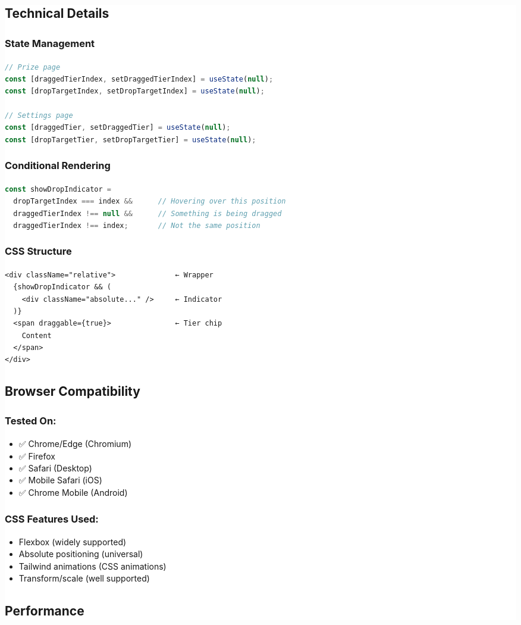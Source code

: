 ## Technical Details

### State Management
```javascript
// Prize page
const [draggedTierIndex, setDraggedTierIndex] = useState(null);
const [dropTargetIndex, setDropTargetIndex] = useState(null);

// Settings page
const [draggedTier, setDraggedTier] = useState(null);
const [dropTargetTier, setDropTargetTier] = useState(null);
```

### Conditional Rendering
```javascript
const showDropIndicator = 
  dropTargetIndex === index &&      // Hovering over this position
  draggedTierIndex !== null &&      // Something is being dragged
  draggedTierIndex !== index;       // Not the same position
```

### CSS Structure
```
<div className="relative">              ← Wrapper
  {showDropIndicator && (
    <div className="absolute..." />     ← Indicator
  )}
  <span draggable={true}>               ← Tier chip
    Content
  </span>
</div>
```

## Browser Compatibility

### Tested On:
- ✅ Chrome/Edge (Chromium)
- ✅ Firefox
- ✅ Safari (Desktop)
- ✅ Mobile Safari (iOS)
- ✅ Chrome Mobile (Android)

### CSS Features Used:
- Flexbox (widely supported)
- Absolute positioning (universal)
- Tailwind animations (CSS animations)
- Transform/scale (well supported)

## Performance
